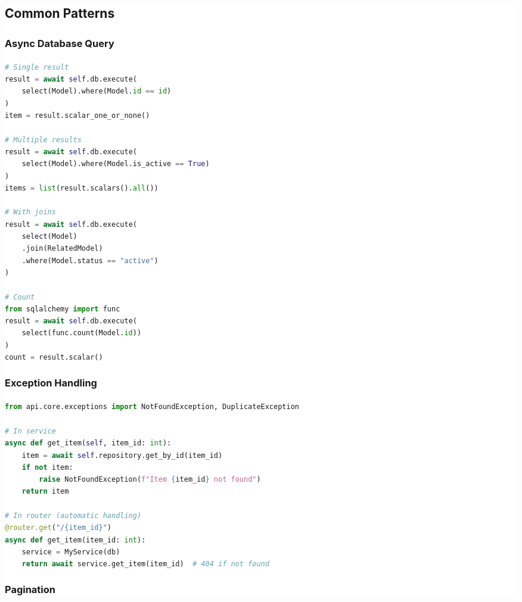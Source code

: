 ## Common Patterns

### Async Database Query

```python
# Single result
result = await self.db.execute(
    select(Model).where(Model.id == id)
)
item = result.scalar_one_or_none()

# Multiple results
result = await self.db.execute(
    select(Model).where(Model.is_active == True)
)
items = list(result.scalars().all())

# With joins
result = await self.db.execute(
    select(Model)
    .join(RelatedModel)
    .where(Model.status == "active")
)

# Count
from sqlalchemy import func
result = await self.db.execute(
    select(func.count(Model.id))
)
count = result.scalar()
```

### Exception Handling

```python
from api.core.exceptions import NotFoundException, DuplicateException

# In service
async def get_item(self, item_id: int):
    item = await self.repository.get_by_id(item_id)
    if not item:
        raise NotFoundException(f"Item {item_id} not found")
    return item

# In router (automatic handling)
@router.get("/{item_id}")
async def get_item(item_id: int):
    service = MyService(db)
    return await service.get_item(item_id)  # 404 if not found
```

### Pagination

